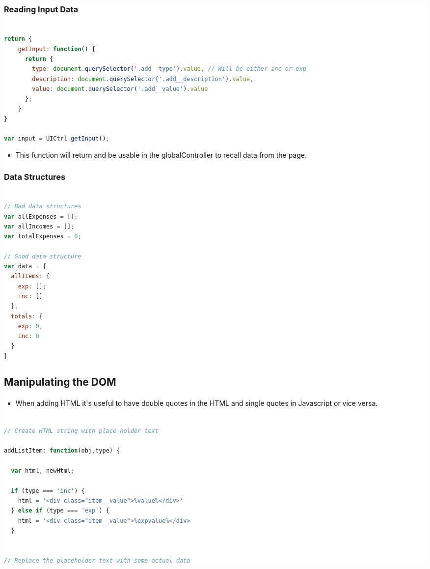 ### Reading Input Data

```javascript

return {
    getInput: function() {
      return {
        type: document.querySelector('.add__type').value, // Will be either inc or exp
        description: document.querySelector('.add__description').value,
        value: document.querySelector('.add__value').value
      };
    }
}

var input = UICtrl.getInput();

```

* This function will return and be usable in the globalController to recall data from the page.

### Data Structures

```javascript

// Bad data structures
var allExpenses = [];
var allIncomes = [];
var totalExpenses = 0;

// Good data structure
var data = {
  allItems: {
    exp: [];
    inc: []
  },
  totals: {
    exp: 0,
    inc: 0
  }
}

```
## Manipulating the DOM

* When adding HTML it's useful to have double quotes in the HTML and single quotes in Javascript or vice versa.



```javascript

// Create HTML string with place holder text

addListItem: function(obj,type) {

  var html, newHtml;

  if (type === 'inc') {
    html = '<div class="item__value">%value%</div>'
  } else if (type === 'exp') {
    html = '<div class="item__value">%expvalue%</div>
  }


// Replace the placeholder text with some actual data

```